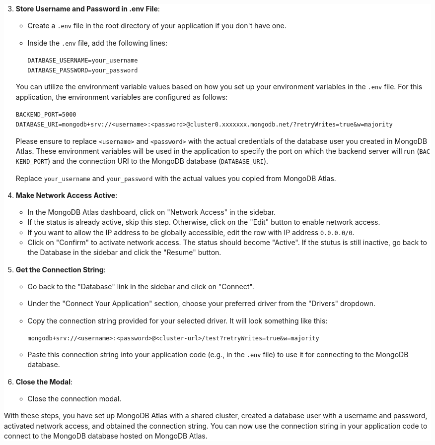3. **Store Username and Password in .env File**:

   - Create a `.env` file in the root directory of your application if you don't have one.
   - Inside the `.env` file, add the following lines:

     ```txt
     DATABASE_USERNAME=your_username
     DATABASE_PASSWORD=your_password
     ```

   You can utilize the environment variable values based on how you set up your environment variables in the `.env` file. For this application, the environment variables are configured as follows:

   ```plaintext
   BACKEND_PORT=5000
   DATABASE_URI=mongodb+srv://<username>:<password>@cluster0.xxxxxxx.mongodb.net/?retryWrites=true&w=majority
   ```

   Please ensure to replace `<username>` and `<password>` with the actual credentials of the database user you created in MongoDB Atlas. These environment variables will be used in the application to specify the port on which the backend server will run (`BACKEND_PORT`) and the connection URI to the MongoDB database (`DATABASE_URI`).

   Replace `your_username` and `your_password` with the actual values you copied from MongoDB Atlas.

4. **Make Network Access Active**:

   - In the MongoDB Atlas dashboard, click on "Network Access" in the sidebar.
   - If the status is already active, skip this step. Otherwise, click on the "Edit" button to enable network access.
   - If you want to allow the IP address to be globally accessible, edit the row with IP address `0.0.0.0/0`.
   - Click on "Confirm" to activate network access. The status should become "Active". If the stutus is still inactive, go back to the Database in the sidebar and click the "Resume" button.

5. **Get the Connection String**:

   - Go back to the "Database" link in the sidebar and click on "Connect".
   - Under the "Connect Your Application" section, choose your preferred driver from the "Drivers" dropdown.
   - Copy the connection string provided for your selected driver. It will look something like this:

     ```txt
     mongodb+srv://<username>:<password>@<cluster-url>/test?retryWrites=true&w=majority
     ```

   - Paste this connection string into your application code (e.g., in the `.env` file) to use it for connecting to the MongoDB database.

6. **Close the Modal**:
   - Close the connection modal.

With these steps, you have set up MongoDB Atlas with a shared cluster, created a database user with a username and password, activated network access, and obtained the connection string. You can now use the connection string in your application code to connect to the MongoDB database hosted on MongoDB Atlas.

